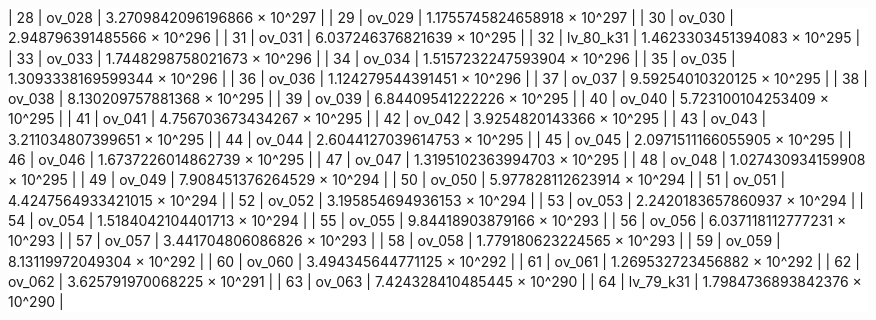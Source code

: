 | 28 | ov_028 | 3.2709842096196866 × 10^297 |
| 29 | ov_029 | 1.1755745824658918 × 10^297 |
| 30 | ov_030 | 2.948796391485566 × 10^296 |
| 31 | ov_031 | 6.037246376821639 × 10^295 |
| 32 | lv_80_k31 | 1.4623303451394083 × 10^295 |
| 33 | ov_033 | 1.7448298758021673 × 10^296 |
| 34 | ov_034 | 1.5157232247593904 × 10^296 |
| 35 | ov_035 | 1.3093338169599344 × 10^296 |
| 36 | ov_036 | 1.124279544391451 × 10^296 |
| 37 | ov_037 | 9.59254010320125 × 10^295 |
| 38 | ov_038 | 8.130209757881368 × 10^295 |
| 39 | ov_039 | 6.84409541222226 × 10^295 |
| 40 | ov_040 | 5.723100104253409 × 10^295 |
| 41 | ov_041 | 4.756703673434267 × 10^295 |
| 42 | ov_042 | 3.9254820143366 × 10^295 |
| 43 | ov_043 | 3.211034807399651 × 10^295 |
| 44 | ov_044 | 2.6044127039614753 × 10^295 |
| 45 | ov_045 | 2.0971511166055905 × 10^295 |
| 46 | ov_046 | 1.6737226014862739 × 10^295 |
| 47 | ov_047 | 1.3195102363994703 × 10^295 |
| 48 | ov_048 | 1.027430934159908 × 10^295 |
| 49 | ov_049 | 7.908451376264529 × 10^294 |
| 50 | ov_050 | 5.977828112623914 × 10^294 |
| 51 | ov_051 | 4.4247564933421015 × 10^294 |
| 52 | ov_052 | 3.195854694936153 × 10^294 |
| 53 | ov_053 | 2.2420183657860937 × 10^294 |
| 54 | ov_054 | 1.5184042104401713 × 10^294 |
| 55 | ov_055 | 9.84418903879166 × 10^293 |
| 56 | ov_056 | 6.037118112777231 × 10^293 |
| 57 | ov_057 | 3.441704806086826 × 10^293 |
| 58 | ov_058 | 1.779180623224565 × 10^293 |
| 59 | ov_059 | 8.13119972049304 × 10^292 |
| 60 | ov_060 | 3.494345644771125 × 10^292 |
| 61 | ov_061 | 1.269532723456882 × 10^292 |
| 62 | ov_062 | 3.625791970068225 × 10^291 |
| 63 | ov_063 | 7.424328410485445 × 10^290 |
| 64 | lv_79_k31 | 1.7984736893842376 × 10^290 |